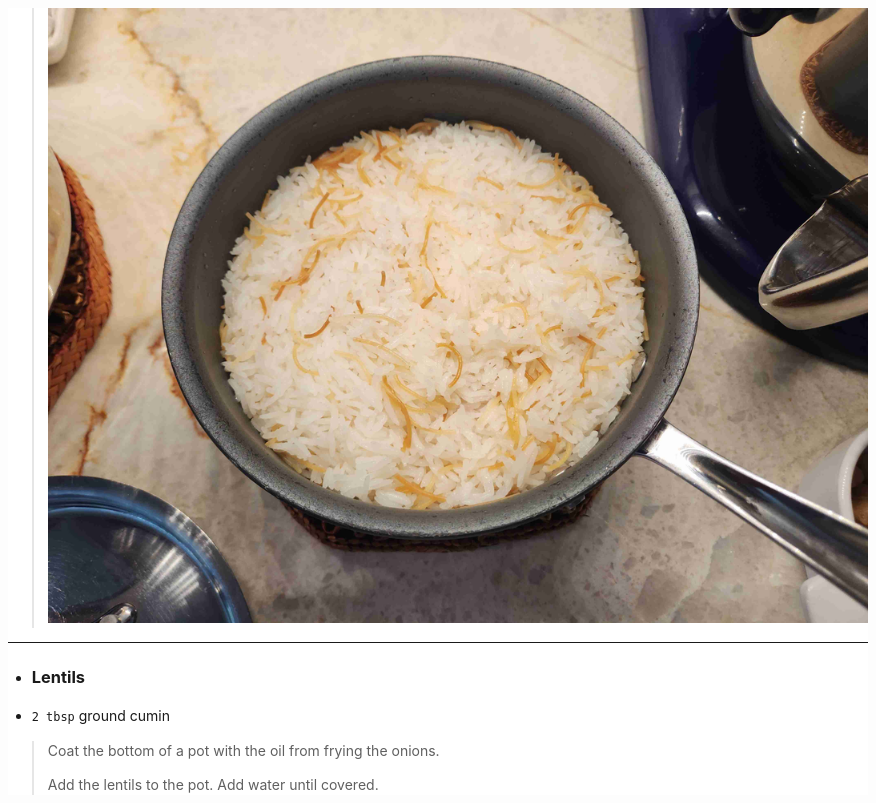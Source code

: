 > <img src="koshary9.jpg" width="100%" ></img> 

---

- ### Lentils
- `2 tbsp` ground cumin

> Coat the bottom of a pot with the oil from frying the onions. 
> 
> Add the lentils to the pot. Add water until covered. 
>